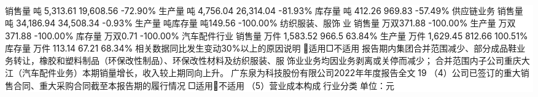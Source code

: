 销售量
吨
5,313.61
19,608.56
-72.90%
生产量
吨
4,756.04
26,314.04
-81.93%
库存量
吨
412.26
969.83
-57.49%
供应链业务
销售量
吨
34,186.94
34,508.34
-0.93%
生产量
吨库存量
吨149.56
-100.00%
纺织服装、服饰
业
销售量
万双371.88
-100.00%
生产量
万双371.88
-100.00%
库存量
万双0.71
-100.00%
汽车配件行业
销售量
万件
1,583.52
966.5
63.84%
生产量
万件
1,629.45
812.66
100.51%
库存量
万件
113.14
67.21
68.34%
相关数据同比发生变动30%以上的原因说明
适用□不适用
报告期内集团合并范围减少、部分成品鞋业务转让，橡胶和塑料制品（环保改性制品）、环保改性材料及纺织服装、服
饰业业务均因业务剥离或关停而减少；
合并范围内子公司重庆大江（汽车配件业务）本期销量增长，收入较上期同向上升。
广东泉为科技股份有限公司2022年年度报告全文
19
（4）公司已签订的重大销售合同、重大采购合同截至本报告期的履行情况
□适用不适用
（5）营业成本构成
行业分类
单位：元